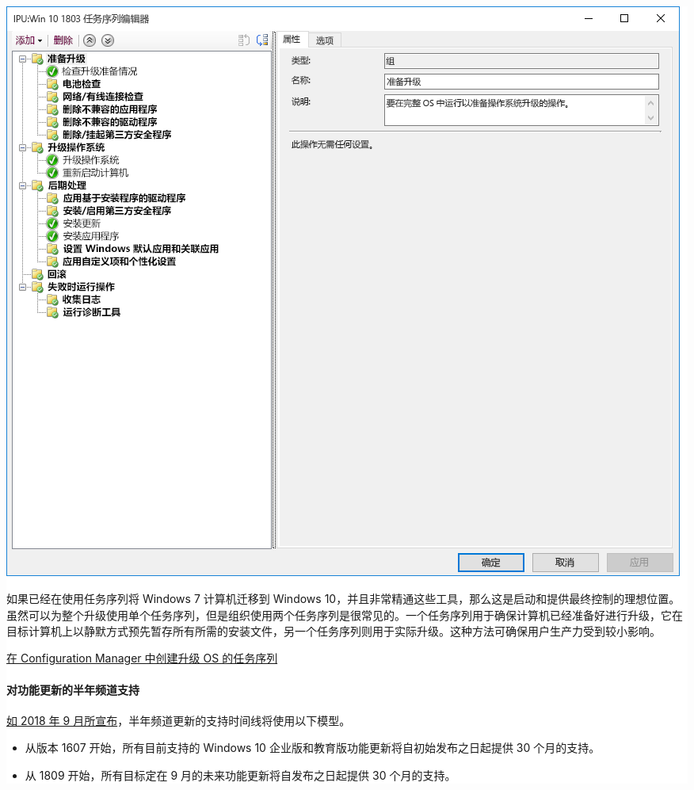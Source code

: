 ![](media/step-7-windows-and-office-as-a-service-media/step-7-windows-and-office-as-a-service-media-5.png)

如果已经在使用任务序列将 Windows 7 计算机迁移到 Windows 10，并且非常精通这些工具，那么这是启动和提供最终控制的理想位置。虽然可以为整个升级使用单个任务序列，但是组织使用两个任务序列是很常见的。一个任务序列用于确保计算机已经准备好进行升级，它在目标计算机上以静默方式预先暂存所有所需的安装文件，另一个任务序列则用于实际升级。这种方法可确保用户生产力受到较小影响。


  [在 Configuration Manager 中创建升级 OS 的任务序列](https://docs.microsoft.com/zh-CN/sccm/osd/deploy-use/create-a-task-sequence-to-upgrade-an-operating-system)

#### <a name="semi-annual-channel-support-for-feature-updates"></a>对功能更新的半年频道支持

[如 2018 年 9 月所宣布](https://www.microsoft.com/en-us/microsoft-365/blog/2018/09/06/helping-customers-shift-to-a-modern-desktop/)，半年频道更新的支持时间线将使用以下模型。

  - 从版本 1607 开始，所有目前支持的 Windows 10 企业版和教育版功能更新将自初始发布之日起提供 30 个月的支持。

  - 从 1809 开始，所有目标定在 9 月的未来功能更新将自发布之日起提供 30 个月的支持。
